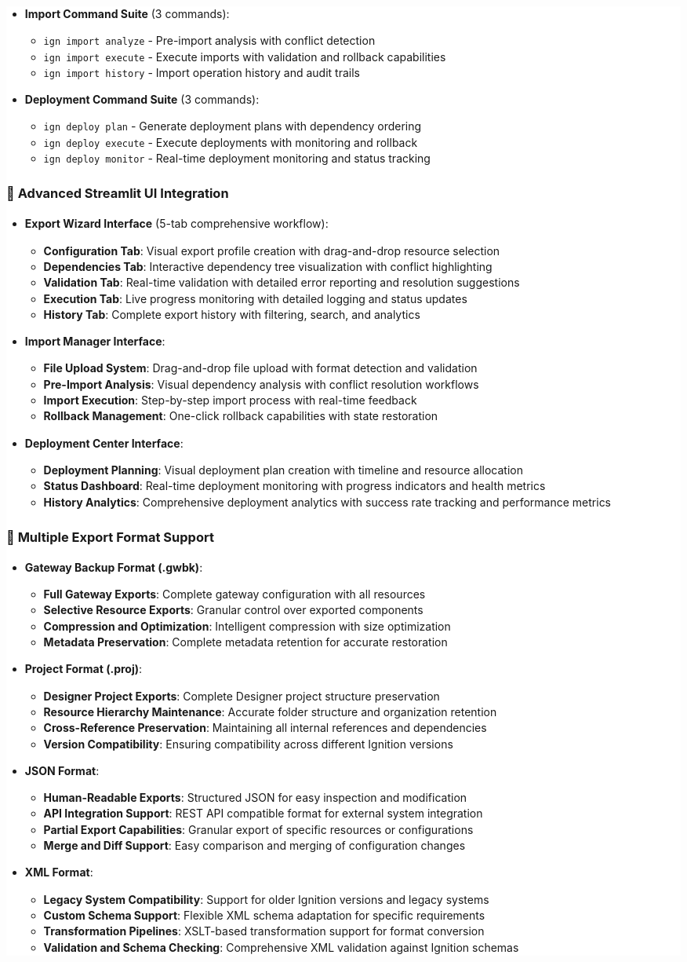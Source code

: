 - **Import Command Suite** (3 commands):
  - `ign import analyze` - Pre-import analysis with conflict detection
  - `ign import execute` - Execute imports with validation and rollback capabilities
  - `ign import history` - Import operation history and audit trails

- **Deployment Command Suite** (3 commands):
  - `ign deploy plan` - Generate deployment plans with dependency ordering
  - `ign deploy execute` - Execute deployments with monitoring and rollback
  - `ign deploy monitor` - Real-time deployment monitoring and status tracking

### 🎨 **Advanced Streamlit UI Integration**
- **Export Wizard Interface** (5-tab comprehensive workflow):
  - **Configuration Tab**: Visual export profile creation with drag-and-drop resource selection
  - **Dependencies Tab**: Interactive dependency tree visualization with conflict highlighting
  - **Validation Tab**: Real-time validation with detailed error reporting and resolution suggestions
  - **Execution Tab**: Live progress monitoring with detailed logging and status updates
  - **History Tab**: Complete export history with filtering, search, and analytics

- **Import Manager Interface**:
  - **File Upload System**: Drag-and-drop file upload with format detection and validation
  - **Pre-Import Analysis**: Visual dependency analysis with conflict resolution workflows
  - **Import Execution**: Step-by-step import process with real-time feedback
  - **Rollback Management**: One-click rollback capabilities with state restoration

- **Deployment Center Interface**:
  - **Deployment Planning**: Visual deployment plan creation with timeline and resource allocation
  - **Status Dashboard**: Real-time deployment monitoring with progress indicators and health metrics
  - **History Analytics**: Comprehensive deployment analytics with success rate tracking and performance metrics

### 🔧 **Multiple Export Format Support**
- **Gateway Backup Format (.gwbk)**:
  - **Full Gateway Exports**: Complete gateway configuration with all resources
  - **Selective Resource Exports**: Granular control over exported components
  - **Compression and Optimization**: Intelligent compression with size optimization
  - **Metadata Preservation**: Complete metadata retention for accurate restoration

- **Project Format (.proj)**:
  - **Designer Project Exports**: Complete Designer project structure preservation
  - **Resource Hierarchy Maintenance**: Accurate folder structure and organization retention
  - **Cross-Reference Preservation**: Maintaining all internal references and dependencies
  - **Version Compatibility**: Ensuring compatibility across different Ignition versions

- **JSON Format**:
  - **Human-Readable Exports**: Structured JSON for easy inspection and modification
  - **API Integration Support**: REST API compatible format for external system integration
  - **Partial Export Capabilities**: Granular export of specific resources or configurations
  - **Merge and Diff Support**: Easy comparison and merging of configuration changes

- **XML Format**:
  - **Legacy System Compatibility**: Support for older Ignition versions and legacy systems
  - **Custom Schema Support**: Flexible XML schema adaptation for specific requirements
  - **Transformation Pipelines**: XSLT-based transformation support for format conversion
  - **Validation and Schema Checking**: Comprehensive XML validation against Ignition schemas
